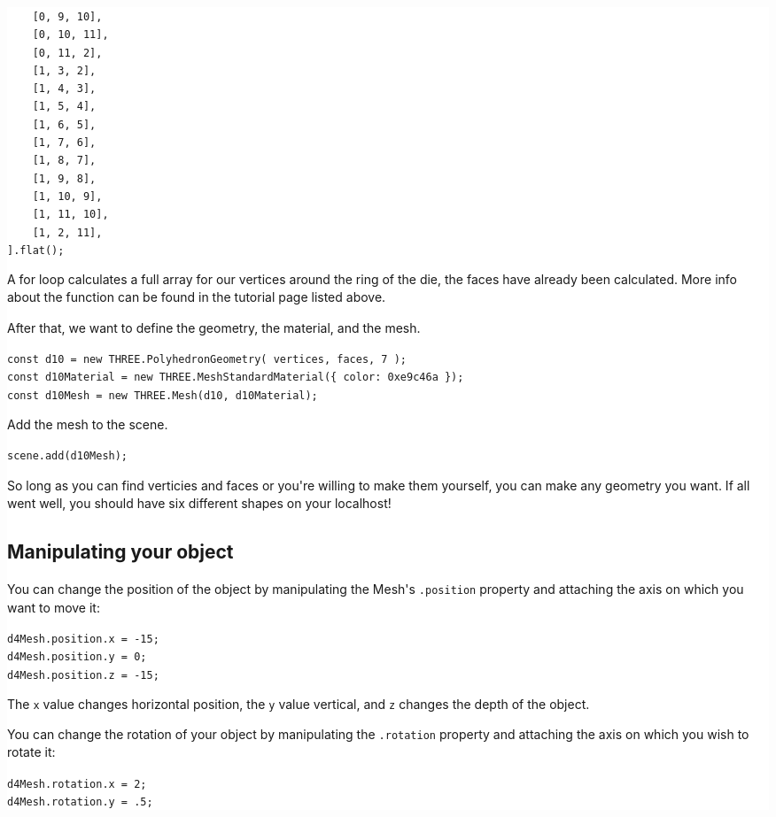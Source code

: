 ```
    [0, 9, 10],
    [0, 10, 11],
    [0, 11, 2],
    [1, 3, 2],
    [1, 4, 3],
    [1, 5, 4],
    [1, 6, 5],
    [1, 7, 6],
    [1, 8, 7],
    [1, 9, 8],
    [1, 10, 9],
    [1, 11, 10],
    [1, 2, 11],
].flat();
```

A for loop calculates a full array for our vertices around the ring of the die, the faces have already been calculated. More info about the function can be found in the tutorial page listed above.

After that, we want to define the geometry, the material, and the mesh.

```
const d10 = new THREE.PolyhedronGeometry( vertices, faces, 7 );
const d10Material = new THREE.MeshStandardMaterial({ color: 0xe9c46a });
const d10Mesh = new THREE.Mesh(d10, d10Material);
```

Add the mesh to the scene.

```
scene.add(d10Mesh);
```

So long as you can find verticies and faces or you're willing to make them yourself, you can make any geometry you want. If all went well, you should have six different shapes on your localhost! 

## Manipulating your object

You can change the position of the object by manipulating the Mesh's `.position` property and attaching the axis on which you want to move it:

```
d4Mesh.position.x = -15;
d4Mesh.position.y = 0;
d4Mesh.position.z = -15;
```

The `x` value changes horizontal position, the `y` value vertical, and `z` changes the depth of the object.

You can change the rotation of your object by manipulating the `.rotation` property and attaching the axis on which you wish to rotate it:

```
d4Mesh.rotation.x = 2;
d4Mesh.rotation.y = .5;
```
